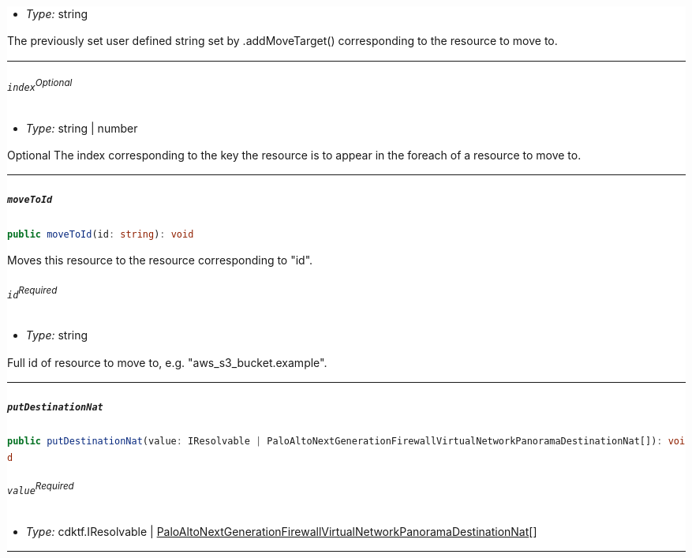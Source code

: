 - *Type:* string

The previously set user defined string set by .addMoveTarget() corresponding to the resource to move to.

---

###### `index`<sup>Optional</sup> <a name="index" id="@cdktf/provider-azurerm.paloAltoNextGenerationFirewallVirtualNetworkPanorama.PaloAltoNextGenerationFirewallVirtualNetworkPanorama.moveTo.parameter.index"></a>

- *Type:* string | number

Optional The index corresponding to the key the resource is to appear in the foreach of a resource to move to.

---

##### `moveToId` <a name="moveToId" id="@cdktf/provider-azurerm.paloAltoNextGenerationFirewallVirtualNetworkPanorama.PaloAltoNextGenerationFirewallVirtualNetworkPanorama.moveToId"></a>

```typescript
public moveToId(id: string): void
```

Moves this resource to the resource corresponding to "id".

###### `id`<sup>Required</sup> <a name="id" id="@cdktf/provider-azurerm.paloAltoNextGenerationFirewallVirtualNetworkPanorama.PaloAltoNextGenerationFirewallVirtualNetworkPanorama.moveToId.parameter.id"></a>

- *Type:* string

Full id of resource to move to, e.g. "aws_s3_bucket.example".

---

##### `putDestinationNat` <a name="putDestinationNat" id="@cdktf/provider-azurerm.paloAltoNextGenerationFirewallVirtualNetworkPanorama.PaloAltoNextGenerationFirewallVirtualNetworkPanorama.putDestinationNat"></a>

```typescript
public putDestinationNat(value: IResolvable | PaloAltoNextGenerationFirewallVirtualNetworkPanoramaDestinationNat[]): void
```

###### `value`<sup>Required</sup> <a name="value" id="@cdktf/provider-azurerm.paloAltoNextGenerationFirewallVirtualNetworkPanorama.PaloAltoNextGenerationFirewallVirtualNetworkPanorama.putDestinationNat.parameter.value"></a>

- *Type:* cdktf.IResolvable | <a href="#@cdktf/provider-azurerm.paloAltoNextGenerationFirewallVirtualNetworkPanorama.PaloAltoNextGenerationFirewallVirtualNetworkPanoramaDestinationNat">PaloAltoNextGenerationFirewallVirtualNetworkPanoramaDestinationNat</a>[]

---